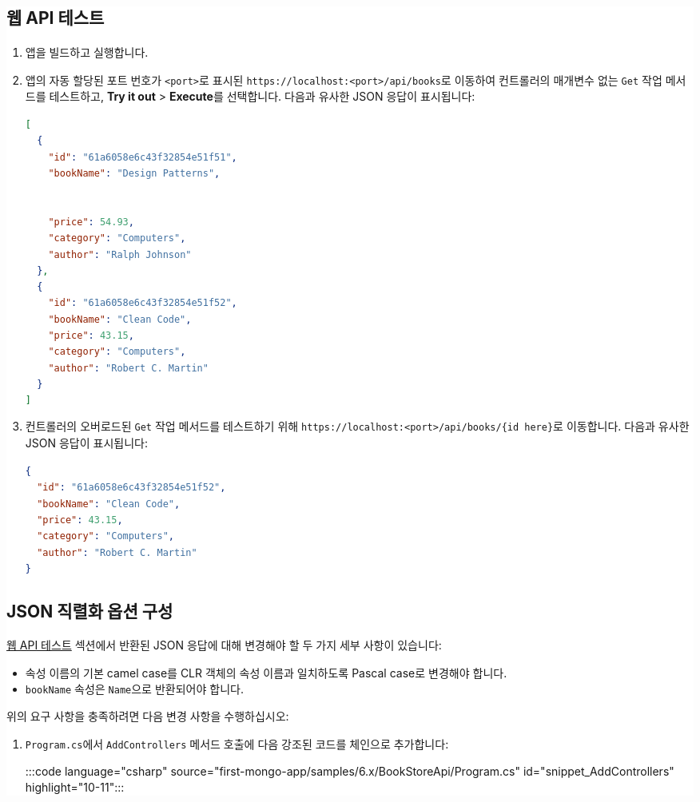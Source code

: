 ## 웹 API 테스트

1. 앱을 빌드하고 실행합니다.

1. 앱의 자동 할당된 포트 번호가 `<port>`로 표시된 `https://localhost:<port>/api/books`로 이동하여 컨트롤러의 매개변수 없는 `Get` 작업 메서드를 테스트하고, **Try it out** > **Execute**를 선택합니다. 다음과 유사한 JSON 응답이 표시됩니다:

   ```json
   [
     {
       "id": "61a6058e6c43f32854e51f51",
       "bookName": "Design Patterns",


       "price": 54.93,
       "category": "Computers",
       "author": "Ralph Johnson"
     },
     {
       "id": "61a6058e6c43f32854e51f52",
       "bookName": "Clean Code",
       "price": 43.15,
       "category": "Computers",
       "author": "Robert C. Martin"
     }
   ]
   ```

1. 컨트롤러의 오버로드된 `Get` 작업 메서드를 테스트하기 위해 `https://localhost:<port>/api/books/{id here}`로 이동합니다. 다음과 유사한 JSON 응답이 표시됩니다:

   ```json
   {
     "id": "61a6058e6c43f32854e51f52",
     "bookName": "Clean Code",
     "price": 43.15,
     "category": "Computers",
     "author": "Robert C. Martin"
   }
   ```

## JSON 직렬화 옵션 구성

[웹 API 테스트](#test-the-web-api) 섹션에서 반환된 JSON 응답에 대해 변경해야 할 두 가지 세부 사항이 있습니다:

* 속성 이름의 기본 camel case를 CLR 객체의 속성 이름과 일치하도록 Pascal case로 변경해야 합니다.
* `bookName` 속성은 `Name`으로 반환되어야 합니다.

위의 요구 사항을 충족하려면 다음 변경 사항을 수행하십시오:

1. `Program.cs`에서 `AddControllers` 메서드 호출에 다음 강조된 코드를 체인으로 추가합니다:

   :::code language="csharp" source="first-mongo-app/samples/6.x/BookStoreApi/Program.cs" id="snippet_AddControllers" highlight="10-11":::
